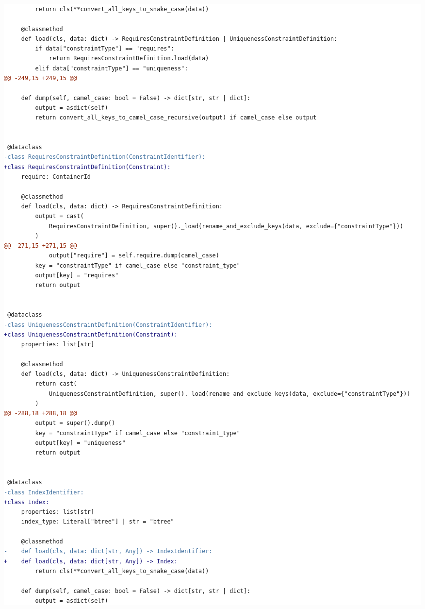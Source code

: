 ```diff
         return cls(**convert_all_keys_to_snake_case(data))
 
     @classmethod
     def load(cls, data: dict) -> RequiresConstraintDefinition | UniquenessConstraintDefinition:
         if data["constraintType"] == "requires":
             return RequiresConstraintDefinition.load(data)
         elif data["constraintType"] == "uniqueness":
@@ -249,15 +249,15 @@
 
     def dump(self, camel_case: bool = False) -> dict[str, str | dict]:
         output = asdict(self)
         return convert_all_keys_to_camel_case_recursive(output) if camel_case else output
 
 
 @dataclass
-class RequiresConstraintDefinition(ConstraintIdentifier):
+class RequiresConstraintDefinition(Constraint):
     require: ContainerId
 
     @classmethod
     def load(cls, data: dict) -> RequiresConstraintDefinition:
         output = cast(
             RequiresConstraintDefinition, super()._load(rename_and_exclude_keys(data, exclude={"constraintType"}))
         )
@@ -271,15 +271,15 @@
             output["require"] = self.require.dump(camel_case)
         key = "constraintType" if camel_case else "constraint_type"
         output[key] = "requires"
         return output
 
 
 @dataclass
-class UniquenessConstraintDefinition(ConstraintIdentifier):
+class UniquenessConstraintDefinition(Constraint):
     properties: list[str]
 
     @classmethod
     def load(cls, data: dict) -> UniquenessConstraintDefinition:
         return cast(
             UniquenessConstraintDefinition, super()._load(rename_and_exclude_keys(data, exclude={"constraintType"}))
         )
@@ -288,18 +288,18 @@
         output = super().dump()
         key = "constraintType" if camel_case else "constraint_type"
         output[key] = "uniqueness"
         return output
 
 
 @dataclass
-class IndexIdentifier:
+class Index:
     properties: list[str]
     index_type: Literal["btree"] | str = "btree"
 
     @classmethod
-    def load(cls, data: dict[str, Any]) -> IndexIdentifier:
+    def load(cls, data: dict[str, Any]) -> Index:
         return cls(**convert_all_keys_to_snake_case(data))
 
     def dump(self, camel_case: bool = False) -> dict[str, str | dict]:
         output = asdict(self)
```
